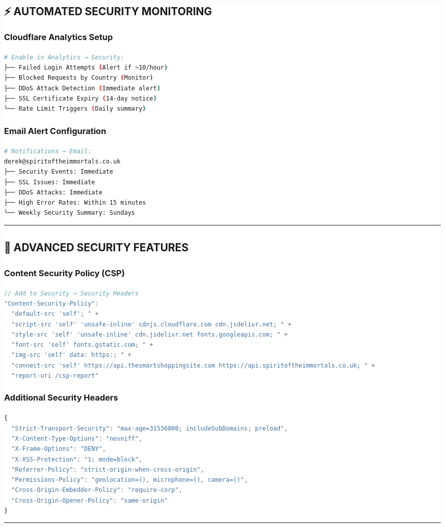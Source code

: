 
## **⚡ AUTOMATED SECURITY MONITORING**

### **Cloudflare Analytics Setup**
```bash
# Enable in Analytics → Security:
├── Failed Login Attempts (Alert if >10/hour)
├── Blocked Requests by Country (Monitor)
├── DDoS Attack Detection (Immediate alert)
├── SSL Certificate Expiry (14-day notice)
└── Rate Limit Triggers (Daily summary)
```

### **Email Alert Configuration**
```bash
# Notifications → Email:
derek@spiritoftheimmortals.co.uk
├── Security Events: Immediate
├── SSL Issues: Immediate  
├── DDoS Attacks: Immediate
├── High Error Rates: Within 15 minutes
└── Weekly Security Summary: Sundays
```

---

## **🔧 ADVANCED SECURITY FEATURES**

### **Content Security Policy (CSP)**
```javascript
// Add to Security → Security Headers
"Content-Security-Policy": 
  "default-src 'self'; " +
  "script-src 'self' 'unsafe-inline' cdnjs.cloudflare.com cdn.jsdelivr.net; " +
  "style-src 'self' 'unsafe-inline' cdn.jsdelivr.net fonts.googleapis.com; " +
  "font-src 'self' fonts.gstatic.com; " +
  "img-src 'self' data: https:; " +
  "connect-src 'self' https://api.thesmartshoppingsite.com https://api.spiritoftheimmortals.co.uk; " +
  "report-uri /csp-report"
```

### **Additional Security Headers**
```javascript
{
  "Strict-Transport-Security": "max-age=31536000; includeSubDomains; preload",
  "X-Content-Type-Options": "nosniff", 
  "X-Frame-Options": "DENY",
  "X-XSS-Protection": "1; mode=block",
  "Referrer-Policy": "strict-origin-when-cross-origin",
  "Permissions-Policy": "geolocation=(), microphone=(), camera=()",
  "Cross-Origin-Embedder-Policy": "require-corp",
  "Cross-Origin-Opener-Policy": "same-origin"
}
```

---